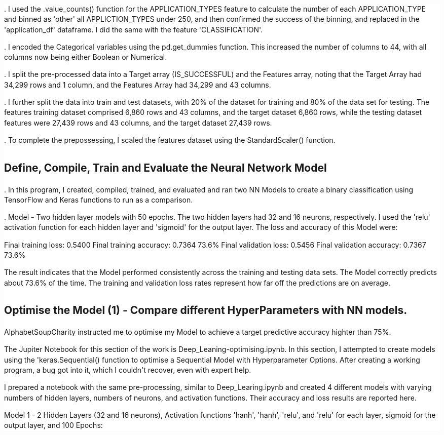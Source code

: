 .  I used the .value_counts() function for the APPLICATION_TYPES feature to calculate the number of each APPLICATION_TYPE and binned as 'other' all APPLICTION_TYPES under 250, and then confirmed the success of the binning, and replaced in the 'application_df' dataframe. I did the same with the feature 'CLASSIFICATION'.

.  I encoded the Categorical variables using the pd.get_dummies function. This increased the number of columns to 44, with all columns now being either Boolean or Numerical.

.  I split the pre-processed data into a Target array (IS_SUCCESSFUL) and the Features array, noting that the Target Array had 34,299 rows and 1 column, and the Features Array had 34,299 and 43 columns.

.  I further split the data into train and test datasets, with 20% of the dataset for training and 80% of the data set for testing. The features training dataset comprised 6,860 rows and 43 columns, and the target dataset 6,860 rows, while the testing dataset features were 27,439 rows and 43 columns, and the target dataset 27,439 rows.

. To complete the prepossessing, I scaled the features dataset using the StandardScaler() function.

Define, Compile, Train and Evaluate the Neural Network Model
------------------------------------------------------------

. In this program, I created, compiled, trained, and evaluated and ran two NN Models to create a binary classification using TensorFlow and Keras functions to run as a comparison.

.  Model - Two hidden layer models with 50 epochs. The two hidden layers had 32 and 16 neurons, respectively. 
I used the 'relu' activation function for each hidden layer and 'sigmoid' for the output layer.
The loss and accuracy of this Model were: 

Final training loss: 0.5400
Final training accuracy: 0.7364      73.6%
Final validation loss: 0.5456
Final validation accuracy: 0.7367    73.6%        

The result indicates that the Model performed consistently across the training and testing data sets. The Model correctly predicts about 73.6% of the time. The training and validation loss rates represent how far off the predictions are on average.


Optimise the Model (1) - Compare different HyperParameters with NN models.
--------------------------------------------------

AlphabetSoupCharity instructed me to optimise my Model to achieve a target predictive accuracy highter than 75%.

The Jupiter Notebook for this section of the work is Deep_Leaning-optimising.ipynb. In this section, I attempted to create models using the 'keras.Sequential() function to optimise a Sequential Model with Hyperparameter Options. After creating a working program, a bug got into it, which I couldn't recover, even with expert help.

I prepared a notebook with the same pre-processing, similar to Deep_Learing.ipynb and created 4 different models with varying numbers of hidden layers, numbers of neurons, and activation functions. Their accuracy and loss results are reported here.

Model 1 - 2 Hidden Layers (32 and 16 neurons), Activation functions 'hanh', 'hanh', 'relu', and 'relu' for each layer, sigmoid for the output layer, and 100 Epochs: 
